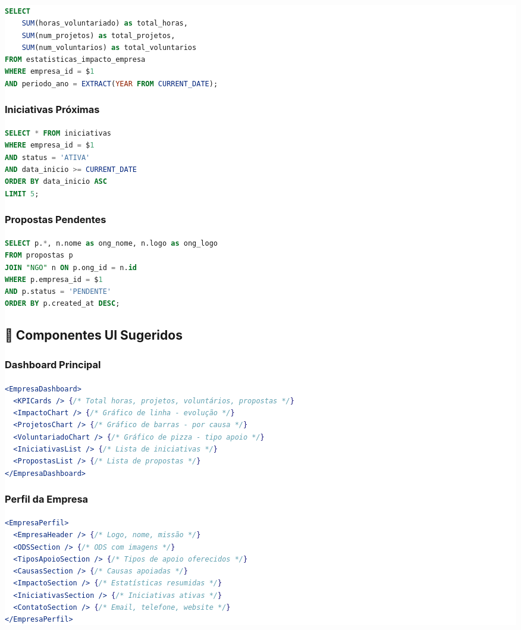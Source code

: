 ```sql
SELECT 
    SUM(horas_voluntariado) as total_horas,
    SUM(num_projetos) as total_projetos,
    SUM(num_voluntarios) as total_voluntarios
FROM estatisticas_impacto_empresa
WHERE empresa_id = $1 
AND periodo_ano = EXTRACT(YEAR FROM CURRENT_DATE);
```

### **Iniciativas Próximas**

```sql
SELECT * FROM iniciativas
WHERE empresa_id = $1 
AND status = 'ATIVA'
AND data_inicio >= CURRENT_DATE
ORDER BY data_inicio ASC
LIMIT 5;
```

### **Propostas Pendentes**

```sql
SELECT p.*, n.nome as ong_nome, n.logo as ong_logo
FROM propostas p
JOIN "NGO" n ON p.ong_id = n.id
WHERE p.empresa_id = $1 
AND p.status = 'PENDENTE'
ORDER BY p.created_at DESC;
```

## 🎨 Componentes UI Sugeridos

### **Dashboard Principal**
```jsx
<EmpresaDashboard>
  <KPICards /> {/* Total horas, projetos, voluntários, propostas */}
  <ImpactoChart /> {/* Gráfico de linha - evolução */}
  <ProjetosChart /> {/* Gráfico de barras - por causa */}
  <VoluntariadoChart /> {/* Gráfico de pizza - tipo apoio */}
  <IniciativasList /> {/* Lista de iniciativas */}
  <PropostasList /> {/* Lista de propostas */}
</EmpresaDashboard>
```

### **Perfil da Empresa**
```jsx
<EmpresaPerfil>
  <EmpresaHeader /> {/* Logo, nome, missão */}
  <ODSSection /> {/* ODS com imagens */}
  <TiposApoioSection /> {/* Tipos de apoio oferecidos */}
  <CausasSection /> {/* Causas apoiadas */}
  <ImpactoSection /> {/* Estatísticas resumidas */}
  <IniciativasSection /> {/* Iniciativas ativas */}
  <ContatoSection /> {/* Email, telefone, website */}
</EmpresaPerfil>
```
